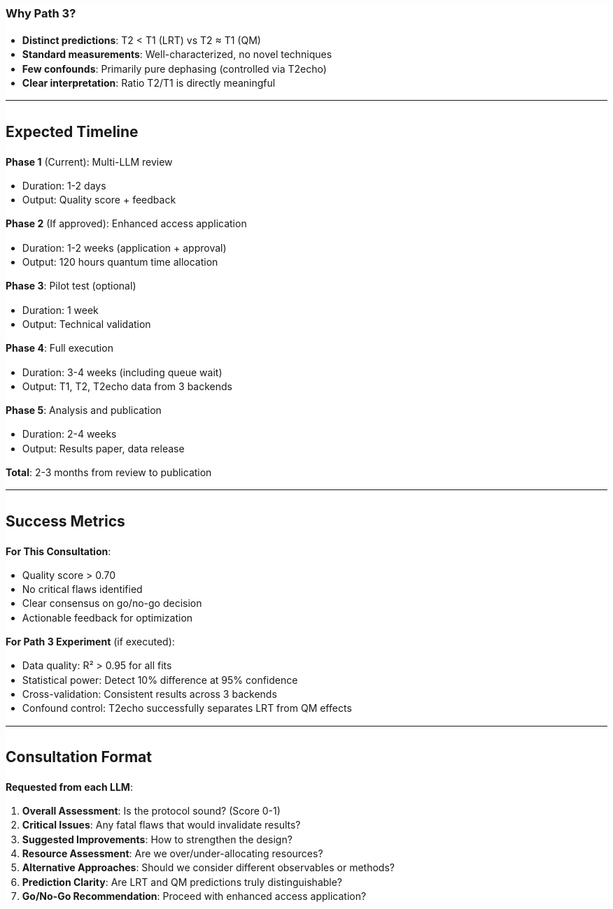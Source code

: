 ### Why Path 3?
- **Distinct predictions**: T2 < T1 (LRT) vs T2 ≈ T1 (QM)
- **Standard measurements**: Well-characterized, no novel techniques
- **Few confounds**: Primarily pure dephasing (controlled via T2echo)
- **Clear interpretation**: Ratio T2/T1 is directly meaningful

---

## Expected Timeline

**Phase 1** (Current): Multi-LLM review
- Duration: 1-2 days
- Output: Quality score + feedback

**Phase 2** (If approved): Enhanced access application
- Duration: 1-2 weeks (application + approval)
- Output: 120 hours quantum time allocation

**Phase 3**: Pilot test (optional)
- Duration: 1 week
- Output: Technical validation

**Phase 4**: Full execution
- Duration: 3-4 weeks (including queue wait)
- Output: T1, T2, T2echo data from 3 backends

**Phase 5**: Analysis and publication
- Duration: 2-4 weeks
- Output: Results paper, data release

**Total**: 2-3 months from review to publication

---

## Success Metrics

**For This Consultation**:
- Quality score > 0.70
- No critical flaws identified
- Clear consensus on go/no-go decision
- Actionable feedback for optimization

**For Path 3 Experiment** (if executed):
- Data quality: R² > 0.95 for all fits
- Statistical power: Detect 10% difference at 95% confidence
- Cross-validation: Consistent results across 3 backends
- Confound control: T2echo successfully separates LRT from QM effects

---

## Consultation Format

**Requested from each LLM**:
1. **Overall Assessment**: Is the protocol sound? (Score 0-1)
2. **Critical Issues**: Any fatal flaws that would invalidate results?
3. **Suggested Improvements**: How to strengthen the design?
4. **Resource Assessment**: Are we over/under-allocating resources?
5. **Alternative Approaches**: Should we consider different observables or methods?
6. **Prediction Clarity**: Are LRT and QM predictions truly distinguishable?
7. **Go/No-Go Recommendation**: Proceed with enhanced access application?
